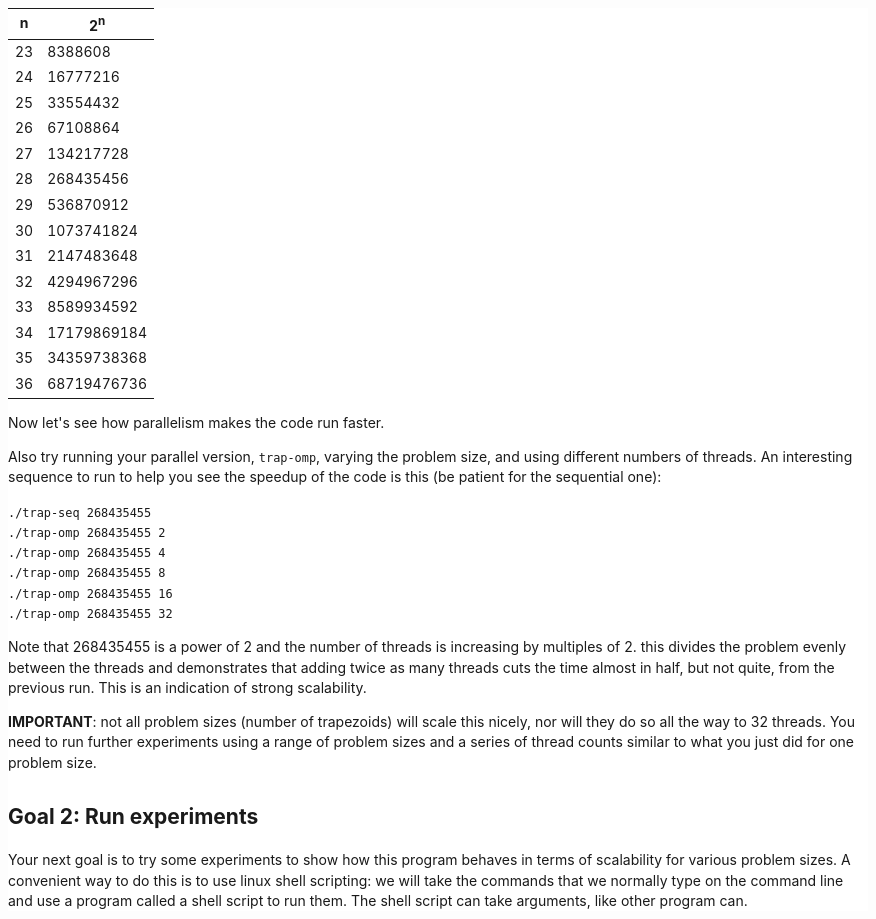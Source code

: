 | n  | 2<sup>n</sup>|
|----|-------------|
| 23 | 8388608     |
| 24 | 16777216    |
| 25 | 33554432    |
| 26 | 67108864    |
| 27 | 134217728   |
| 28 | 268435456   |
| 29 | 536870912   |
| 30 | 1073741824  |
| 31 | 2147483648  |
| 32 | 4294967296  |
| 33 | 8589934592  |
| 34 | 17179869184 |
| 35 | 34359738368 |
| 36 | 68719476736 |

Now let's see how parallelism makes the code run faster.

Also try running your parallel version, `trap-omp`, varying the problem size, and using different numbers of threads. An interesting sequence to run to help you see the speedup of the code is this (be patient for the sequential one):

    ./trap-seq 268435455
    ./trap-omp 268435455 2
    ./trap-omp 268435455 4
    ./trap-omp 268435455 8
    ./trap-omp 268435455 16
    ./trap-omp 268435455 32


Note that 268435455 is a power of 2 and the number of threads is increasing by multiples of 2. this divides the problem evenly between the threads and demonstrates that adding twice as many threads cuts the time almost in half, but not quite, from the previous run. This is an indication of strong scalability.

**IMPORTANT**: not all problem sizes (number of trapezoids) will scale this nicely, nor will they do so all the way to 32 threads. You need to run further experiments using a range of problem sizes and a series of thread counts similar to what you just did for one problem size.



## Goal 2: Run experiments

Your next goal is to try some experiments to show how this program behaves in terms of scalability for various problem sizes. A convenient way to do this is to use linux shell scripting: we will take the commands that we normally type on the command line and use a program called a shell script to run them. The shell script can take arguments, like other program can.
